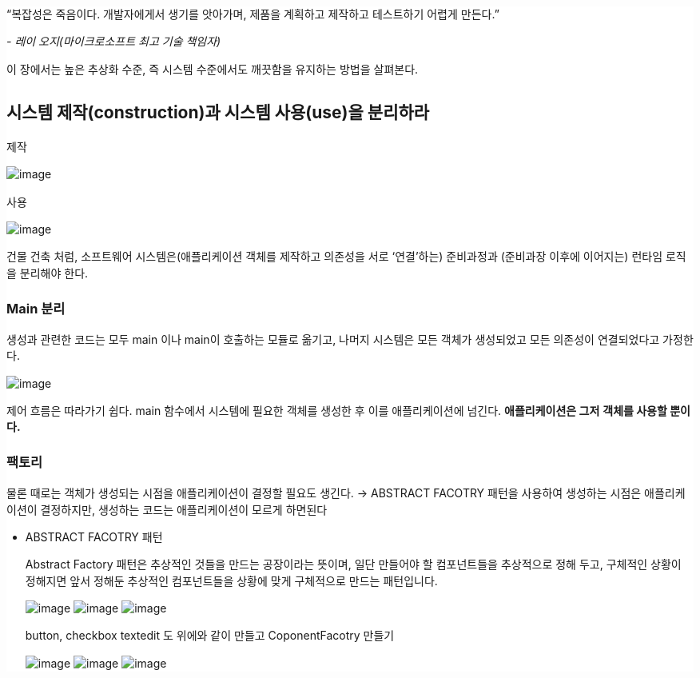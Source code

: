 “복잡성은 죽음이다. 개발자에게서 생기를 앗아가며, 제품을 계획하고 제작하고 테스트하기 어렵게 만든다.”

*- 레이 오지(마이크로소프트 최고 기술 책임자)*

이 장에서는 높은 추상화 수준, 즉 시스템 수준에서도 깨끗함을 유지하는 방법을 살펴본다.

## 시스템 제작(construction)과 시스템 사용(use)을 분리하라

제작

<img width="259" alt="image" src="https://github.com/HJC96/CleanCode/assets/87226129/b4d270cf-6313-4142-b444-092c43de20f3">


사용

<img width="254" alt="image" src="https://github.com/HJC96/CleanCode/assets/87226129/bfde7c56-5c41-4790-9674-09140e42751c">


건물 건축 처럼, 소프트웨어 시스템은(애플리케이션 객체를 제작하고 의존성을 서로 ‘연결’하는) 준비과정과 (준비과장 이후에 이어지는) 런타임 로직을 분리해야 한다.

### Main 분리

생성과 관련한 코드는 모두 main 이나 main이 호출하는 모듈로 옮기고, 나머지 시스템은 모든 객체가 생성되었고 모든 의존성이 연결되었다고 가정한다. 

<img width="528" alt="image" src="https://github.com/HJC96/CleanCode/assets/87226129/b7ad13bb-bb5b-4682-9698-9f03b13dc664">


제어 흐름은 따라가기 쉽다. main 함수에서 시스템에 필요한 객체를 생성한 후 이를 애플리케이션에 넘긴다. **애플리케이션은 그저** **객체를 사용할 뿐이다.** 

### 팩토리

물론 때로는 객체가 생성되는 시점을 애플리케이션이 결정할 필요도 생긴다. → ABSTRACT FACOTRY 패턴을 사용하여 생성하는 시점은 애플리케이션이 결정하지만, 생성하는 코드는 애플리케이션이 모르게 하면된다

- ABSTRACT FACOTRY 패턴
    
    Abstract Factory 패턴은 추상적인 것들을 만드는 공장이라는 뜻이며, 일단 만들어야 할 컴포넌트들을 추상적으로 정해 두고, 구체적인 상황이 정해지면 앞서 정해둔 추상적인 컴포넌트들을 상황에 맞게 구체적으로 만드는 패턴입니다.
    
    <img width="534" alt="image" src="https://github.com/HJC96/CleanCode/assets/87226129/3a5886c3-93fb-4f80-894b-d6aab3692ba2">
    
    <img width="535" alt="image" src="https://github.com/HJC96/CleanCode/assets/87226129/ce45ca0d-5625-4f83-930a-b7b08ad01578">
    
    <img width="515" alt="image" src="https://github.com/HJC96/CleanCode/assets/87226129/669f5deb-ebb1-44c4-a2d9-f13746599116">

    
    button, checkbox textedit 도 위에와 같이 만들고 CoponentFacotry 만들기 
    
    <img width="513" alt="image" src="https://github.com/HJC96/CleanCode/assets/87226129/5d8601dd-dade-49ab-9445-0ade211550c4">

    
    <img width="421" alt="image" src="https://github.com/HJC96/CleanCode/assets/87226129/7af38573-c08e-4f21-8621-77801ae5471e">

    
    <img width="412" alt="image" src="https://github.com/HJC96/CleanCode/assets/87226129/6bbce029-9fb4-4541-b8c0-420844a0c8ce">

    